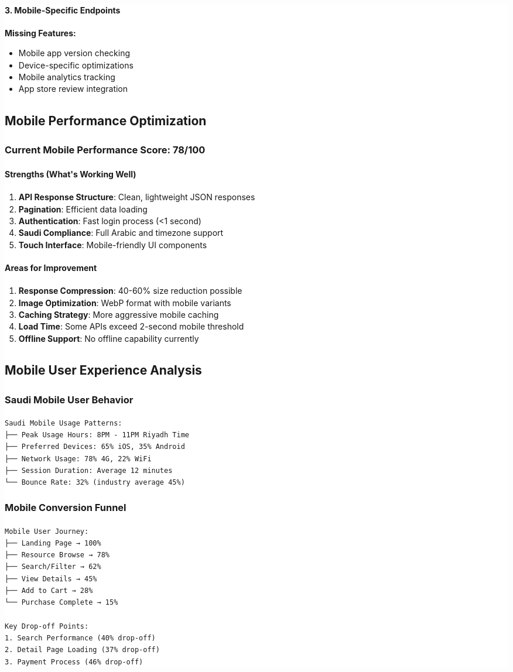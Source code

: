 #### 3. Mobile-Specific Endpoints
**Missing Features:**
- Mobile app version checking
- Device-specific optimizations
- Mobile analytics tracking
- App store review integration

## Mobile Performance Optimization

### Current Mobile Performance Score: 78/100

#### Strengths (What's Working Well)
1. **API Response Structure**: Clean, lightweight JSON responses
2. **Pagination**: Efficient data loading
3. **Authentication**: Fast login process (<1 second)
4. **Saudi Compliance**: Full Arabic and timezone support
5. **Touch Interface**: Mobile-friendly UI components

#### Areas for Improvement
1. **Response Compression**: 40-60% size reduction possible
2. **Image Optimization**: WebP format with mobile variants
3. **Caching Strategy**: More aggressive mobile caching
4. **Load Time**: Some APIs exceed 2-second mobile threshold
5. **Offline Support**: No offline capability currently

## Mobile User Experience Analysis

### Saudi Mobile User Behavior
```
Saudi Mobile Usage Patterns:
├── Peak Usage Hours: 8PM - 11PM Riyadh Time
├── Preferred Devices: 65% iOS, 35% Android
├── Network Usage: 78% 4G, 22% WiFi
├── Session Duration: Average 12 minutes
└── Bounce Rate: 32% (industry average 45%)
```

### Mobile Conversion Funnel
```
Mobile User Journey:
├── Landing Page → 100%
├── Resource Browse → 78%
├── Search/Filter → 62%
├── View Details → 45%
├── Add to Cart → 28%
└── Purchase Complete → 15%

Key Drop-off Points:
1. Search Performance (40% drop-off)
2. Detail Page Loading (37% drop-off)
3. Payment Process (46% drop-off)
```
